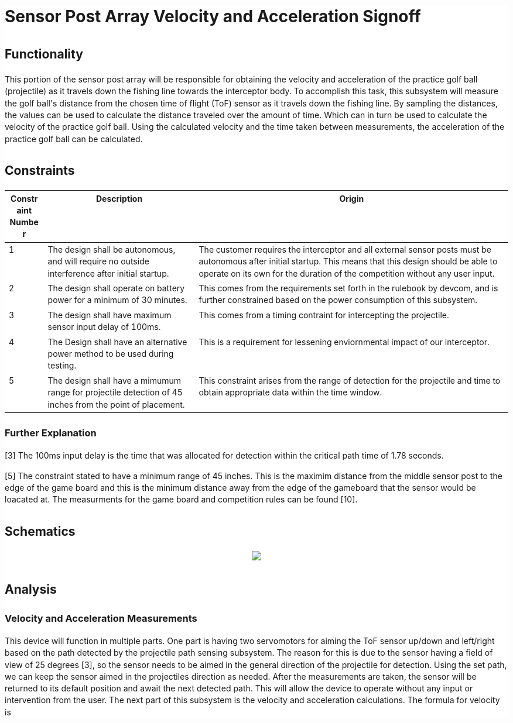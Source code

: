 # Sensor Post Array Velocity and Acceleration Signoff
## Functionality
This portion of the sensor post array will be responsible for obtaining the velocity and acceleration of the practice golf ball (projectile) as it travels down the fishing line towards the interceptor body.
To accomplish this task, this subsystem will measure the golf ball's distance from the chosen time of flight (ToF) sensor as it travels down the fishing line. By sampling the distances, the values can be used to calculate the distance traveled over the amount of time. Which can in turn be used to calculate the velocity of the practice golf ball. Using the calculated velocity and the time taken between measurements, the acceleration of the practice golf ball can be calculated.

## Constraints
<div align="center">

|Constraint Number | Description | Origin |
|------------------|-------------|--------|
| 1 | The design shall be autonomous, and will require no outside interference after initial startup. | The customer requires the interceptor and all external sensor posts must be autonomous after initial startup. This means that this design should be able to operate on its own for the duration of the competition without any user input. |
| 2 | The design shall operate on battery power for a minimum of 30 minutes. | This comes from the requirements set forth in the rulebook by devcom, and is further constrained based on the power consumption of this subsystem.|
| 3 | The design shall have maximum sensor input delay of 100ms. | This comes from a timing contraint for intercepting the projectile. |
| 4 | The Design shall have an alternative power method to be used during testing. | This is a requirement for lessening enviornmental impact of our interceptor. |
| 5 | The design shall have a mimumum range for projectile detection of 45 inches from the point of placement. | This constraint arises from the range of detection for the projectile and time to obtain appropriate data within the time window. |

</div>

### Further Explanation
[3] The 100ms input delay is the time that was allocated for detection within the critical path time of 1.78 seconds.

[5] The constraint stated to have a minimum range of 45 inches. This is the maximim distance from the middle sensor post to the edge of the game board and this is the minimum distance away from the edge of the gameboard that the sensor would be loacated at. The measurments for the game board and competition rules can be found [10]. 


## Schematics
<p align = "center">
<img src = https://github.com/JTJones73/Capstone2024-Team2/blob/awmorrow42-signoff-SensorPost-VelocityAndAcceleration/Documentation/Images/VelocityAndAccelerationSchematic-1.png width='400'>
</p>

## Analysis
### Velocity and Acceleration Measurements
This device will function in multiple parts. One part is having two servomotors for aiming the ToF sensor up/down and left/right based on the path detected by the projectile path sensing subsystem. The reason for this is due to the sensor having a field of view of 25 degrees [3], so the sensor needs to be aimed in the general direction of the projectile for detection. Using the set path, we can keep the sensor aimed in the projectiles direction as needed. After the measurements are taken, the sensor will be returned to its default position and await the next detected path. This will allow the device to operate without any input or intervention from the user.
The next part of this subsystem is the velocity and acceleration calculations. The formula for velocity is


[def1]: https://www.dfrobot.com/product-2837.html
[def2]: https://www.espressif.com/sites/default/files/documentation/esp32-wroom-32e_esp32-wroom-32ue_datasheet_en.pdf
[def3]: https://www.espressif.com/sites/default/files/documentation/esp32_datasheet_en.pdf
[def4]: https://wiki.dfrobot.com/FireBeetle_Board_ESP32_E_SKU_DFR0654
[def5]: https://www.dfrobot.com/product-2256.html
[def6]: https://wiki.dfrobot.com/DFRobot_VL53L3CX_ToF_Distance_Sensor_Breakout_Board_SKU_SEN0378
[def7]: https://www.st.com/resource/en/datasheet/vl53l3cx.pdf
[def8]: https://www.digikey.com/en/resources/conversion-calculators/conversion-calculator-battery-life
[def9]: https://www.digikey.com/en/products/detail/adafruit-industries-llc/4326/10419470
[def10]: https://github.com/JTJones73/Capstone2024-Team2/blob/awmorrow42-signoff-SensorPost-VelocityAndAcceleration/Documentation/CompetitionRules/PaperWodInterceptorChallenge_Rules_V4.1.pdf
[def11]: https://www.amazon.com/EEMB-Battery-Lithium-Rechargeable-Connector/dp/B09DPNVD8T/ref=sxin_16_pa_sp_search_thematic_sspa?content-id=amzn1.sym.fb16fbe4-bf7e-47a2-a56d-1e42bc2dbf4d%3Aamzn1.sym.fb16fbe4-bf7e-47a2-a56d-1e42bc2dbf4d&crid=3JFNMZFQS23XB&cv_ct_cx=3.7+V+lipo+battery&dib=eyJ2IjoiMSJ9.AaRESnG2KaFKBm4vGoJVUFTA2GWHHrxemugWyluwDTvpwC5avHFewEanEI3gfiByqOT-2cFK9atr6Lw4iGB_v7w7r26-kr8ZsZxv76lkbyQ.hQ4uIU_hyEmQYiJ7vxLKd7xG7zrCl8X3AIeOu2q2mT4&dib_tag=se&keywords=3.7+V+lipo+battery&pd_rd_i=B09DPNVD8T&pd_rd_r=cc29a523-6125-41a6-9528-c76f1f72b62d&pd_rd_w=8a9IJ&pd_rd_wg=wdk7t&pf_rd_p=fb16fbe4-bf7e-47a2-a56d-1e42bc2dbf4d&pf_rd_r=V6GE7YDG7ADW453MG7DN&qid=1724952951&s=electronics&sbo=RZvfv%2F%2FHxDF%2BO5021pAnSA%3D%3D&sprefix=3.7+v+lipo+battery%2Celectronics%2C157&sr=1-2-6024b2a3-78e4-4fed-8fed-e1613be3bcce-spons&sp_csd=d2lkZ2V0TmFtZT1zcF9zZWFyY2hfdGhlbWF0aWM&psc=1